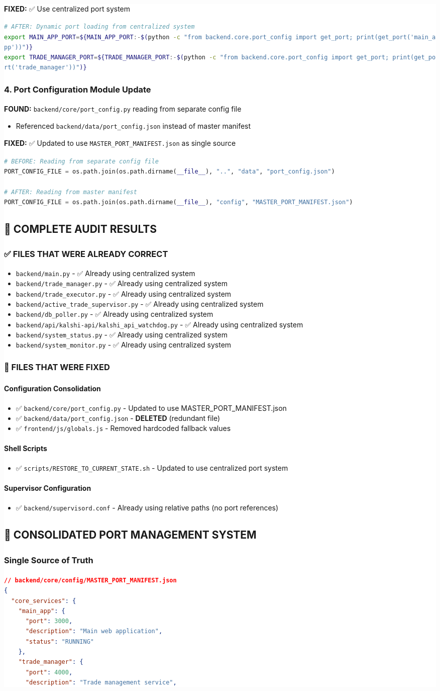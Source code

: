 **FIXED:** ✅ Use centralized port system
```bash
# AFTER: Dynamic port loading from centralized system
export MAIN_APP_PORT=${MAIN_APP_PORT:-$(python -c "from backend.core.port_config import get_port; print(get_port('main_app'))")}
export TRADE_MANAGER_PORT=${TRADE_MANAGER_PORT:-$(python -c "from backend.core.port_config import get_port; print(get_port('trade_manager'))")}
```

### 4. **Port Configuration Module Update**

**FOUND:** `backend/core/port_config.py` reading from separate config file
- Referenced `backend/data/port_config.json` instead of master manifest

**FIXED:** ✅ Updated to use `MASTER_PORT_MANIFEST.json` as single source
```python
# BEFORE: Reading from separate config file
PORT_CONFIG_FILE = os.path.join(os.path.dirname(__file__), "..", "data", "port_config.json")

# AFTER: Reading from master manifest
PORT_CONFIG_FILE = os.path.join(os.path.dirname(__file__), "config", "MASTER_PORT_MANIFEST.json")
```

## 📁 COMPLETE AUDIT RESULTS

### **✅ FILES THAT WERE ALREADY CORRECT**
- `backend/main.py` - ✅ Already using centralized system
- `backend/trade_manager.py` - ✅ Already using centralized system
- `backend/trade_executor.py` - ✅ Already using centralized system
- `backend/active_trade_supervisor.py` - ✅ Already using centralized system
- `backend/db_poller.py` - ✅ Already using centralized system
- `backend/api/kalshi-api/kalshi_api_watchdog.py` - ✅ Already using centralized system
- `backend/system_status.py` - ✅ Already using centralized system
- `backend/system_monitor.py` - ✅ Already using centralized system

### **🔧 FILES THAT WERE FIXED**

#### **Configuration Consolidation**
- ✅ `backend/core/port_config.py` - Updated to use MASTER_PORT_MANIFEST.json
- ✅ `backend/data/port_config.json` - **DELETED** (redundant file)
- ✅ `frontend/js/globals.js` - Removed hardcoded fallback values

#### **Shell Scripts**
- ✅ `scripts/RESTORE_TO_CURRENT_STATE.sh` - Updated to use centralized port system

#### **Supervisor Configuration**
- ✅ `backend/supervisord.conf` - Already using relative paths (no port references)

## 🎯 CONSOLIDATED PORT MANAGEMENT SYSTEM

### **Single Source of Truth**
```json
// backend/core/config/MASTER_PORT_MANIFEST.json
{
  "core_services": {
    "main_app": {
      "port": 3000,
      "description": "Main web application",
      "status": "RUNNING"
    },
    "trade_manager": {
      "port": 4000,
      "description": "Trade management service",
```